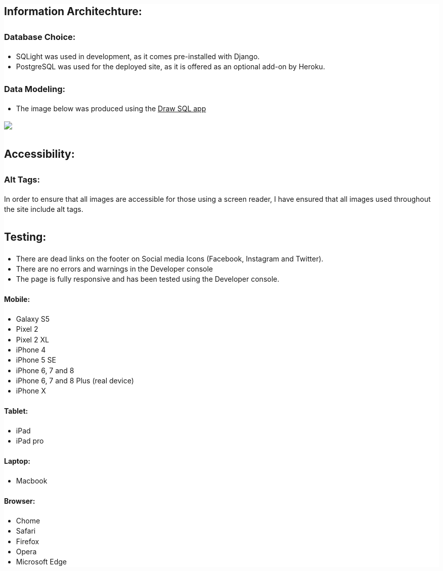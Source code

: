 ## Information Architechture:

### Database Choice:

- SQLight was used in development, as it comes pre-installed with Django.
- PostgreSQL was used for the deployed site, as it is offered as an optional add-on by Heroku.

### Data Modeling:

- The image below was produced using the [Draw SQL app](#https://drawsql.app/)

<img src="static/readme_images/database_diagram.jpg">

## Accessibility:

### Alt Tags:

In order to ensure that all images are accessible for those using a screen reader, I have ensured that all images used 
throughout the site include alt tags.

## Testing:

 - There are dead links on the footer on Social media Icons (Facebook, Instagram and Twitter).
 - There are no errors and warnings in the Developer console
 - The page is fully responsive and has been tested using the Developer console.

 #### Mobile:
  - Galaxy S5
  - Pixel 2
  - Pixel 2 XL
  - iPhone 4
  - iPhone 5 SE
  - iPhone 6, 7 and 8
  - iPhone 6, 7 and 8 Plus (real device)
  - iPhone X

#### Tablet:
  - iPad
  - iPad pro

#### Laptop:
  - Macbook

#### Browser:
  - Chome
  - Safari
  - Firefox
  - Opera
  - Microsoft Edge
